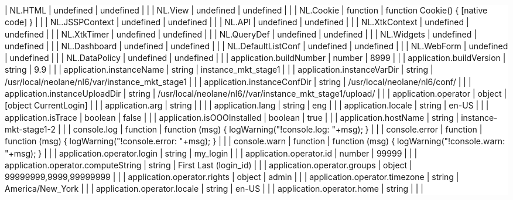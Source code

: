 | NL.HTML | undefined | undefined | |
| NL.View | undefined | undefined | |
| NL.Cookie | function | function Cookie() { [native code] } | |
| NL.JSSPContext | undefined | undefined | |
| NL.API | undefined | undefined | |
| NL.XtkContext | undefined | undefined | |
| NL.XtkTimer | undefined | undefined | |
| NL.QueryDef | undefined | undefined | |
| NL.Widgets | undefined | undefined | |
| NL.Dashboard | undefined | undefined | |
| NL.DefaultListConf | undefined | undefined | |
| NL.WebForm | undefined | undefined | |
| NL.DataPolicy | undefined | undefined | |
| application.buildNumber | number | 8999 | |
| application.buildVersion | string | 9.9 | |
| application.instanceName | string | instance_mkt_stage1 | |
| application.instanceVarDir | string | /usr/local/neolane/nl6/var/instance_mkt_stage1 | |
| application.instanceConfDir | string | /usr/local/neolane/nl6/conf/ | |
| application.instanceUploadDir | string | /usr/local/neolane/nl6//var/instance_mkt_stage1/upload/ | |
| application.operator | object | [object CurrentLogin] | |
| application.arg | string | | |
| application.lang | string | eng | |
| application.locale | string | en-US | |
| application.isTrace | boolean | false | |
| application.isOOOInstalled | boolean | true | |
| application.hostName | string | instance-mkt-stage1-2 | |
| console.log | function | function (msg) { logWarning("!console.log: "+msg); } | |
| console.error | function | function (msg) { logWarning("!console.error: "+msg); } | |
| console.warn | function | function (msg) { logWarning("!console.warn: "+msg); } | |
| application.operator.login | string | my_login | |
| application.operator.id | number | 99999 | |
| application.operator.computeString | string | First Last (login_id) | |
| application.operator.groups | object | 99999999,9999,99999999 | |
| application.operator.rights | object | admin | |
| application.operator.timezone | string | America/New_York | |
| application.operator.locale | string | en-US | |
| application.operator.home | string | | |